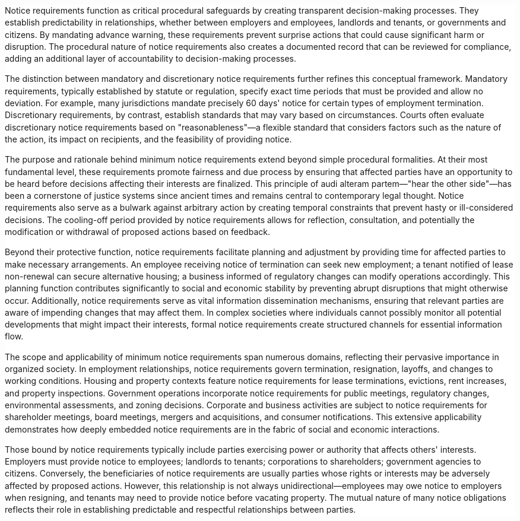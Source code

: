 Notice requirements function as critical procedural safeguards by creating transparent decision-making processes. They establish predictability in relationships, whether between employers and employees, landlords and tenants, or governments and citizens. By mandating advance warning, these requirements prevent surprise actions that could cause significant harm or disruption. The procedural nature of notice requirements also creates a documented record that can be reviewed for compliance, adding an additional layer of accountability to decision-making processes.

The distinction between mandatory and discretionary notice requirements further refines this conceptual framework. Mandatory requirements, typically established by statute or regulation, specify exact time periods that must be provided and allow no deviation. For example, many jurisdictions mandate precisely 60 days' notice for certain types of employment termination. Discretionary requirements, by contrast, establish standards that may vary based on circumstances. Courts often evaluate discretionary notice requirements based on "reasonableness"—a flexible standard that considers factors such as the nature of the action, its impact on recipients, and the feasibility of providing notice.

The purpose and rationale behind minimum notice requirements extend beyond simple procedural formalities. At their most fundamental level, these requirements promote fairness and due process by ensuring that affected parties have an opportunity to be heard before decisions affecting their interests are finalized. This principle of audi alteram partem—"hear the other side"—has been a cornerstone of justice systems since ancient times and remains central to contemporary legal thought. Notice requirements also serve as a bulwark against arbitrary action by creating temporal constraints that prevent hasty or ill-considered decisions. The cooling-off period provided by notice requirements allows for reflection, consultation, and potentially the modification or withdrawal of proposed actions based on feedback.

Beyond their protective function, notice requirements facilitate planning and adjustment by providing time for affected parties to make necessary arrangements. An employee receiving notice of termination can seek new employment; a tenant notified of lease non-renewal can secure alternative housing; a business informed of regulatory changes can modify operations accordingly. This planning function contributes significantly to social and economic stability by preventing abrupt disruptions that might otherwise occur. Additionally, notice requirements serve as vital information dissemination mechanisms, ensuring that relevant parties are aware of impending changes that may affect them. In complex societies where individuals cannot possibly monitor all potential developments that might impact their interests, formal notice requirements create structured channels for essential information flow.

The scope and applicability of minimum notice requirements span numerous domains, reflecting their pervasive importance in organized society. In employment relationships, notice requirements govern termination, resignation, layoffs, and changes to working conditions. Housing and property contexts feature notice requirements for lease terminations, evictions, rent increases, and property inspections. Government operations incorporate notice requirements for public meetings, regulatory changes, environmental assessments, and zoning decisions. Corporate and business activities are subject to notice requirements for shareholder meetings, board meetings, mergers and acquisitions, and consumer notifications. This extensive applicability demonstrates how deeply embedded notice requirements are in the fabric of social and economic interactions.

Those bound by notice requirements typically include parties exercising power or authority that affects others' interests. Employers must provide notice to employees; landlords to tenants; corporations to shareholders; government agencies to citizens. Conversely, the beneficiaries of notice requirements are usually parties whose rights or interests may be adversely affected by proposed actions. However, this relationship is not always unidirectional—employees may owe notice to employers when resigning, and tenants may need to provide notice before vacating property. The mutual nature of many notice obligations reflects their role in establishing predictable and respectful relationships between parties.
